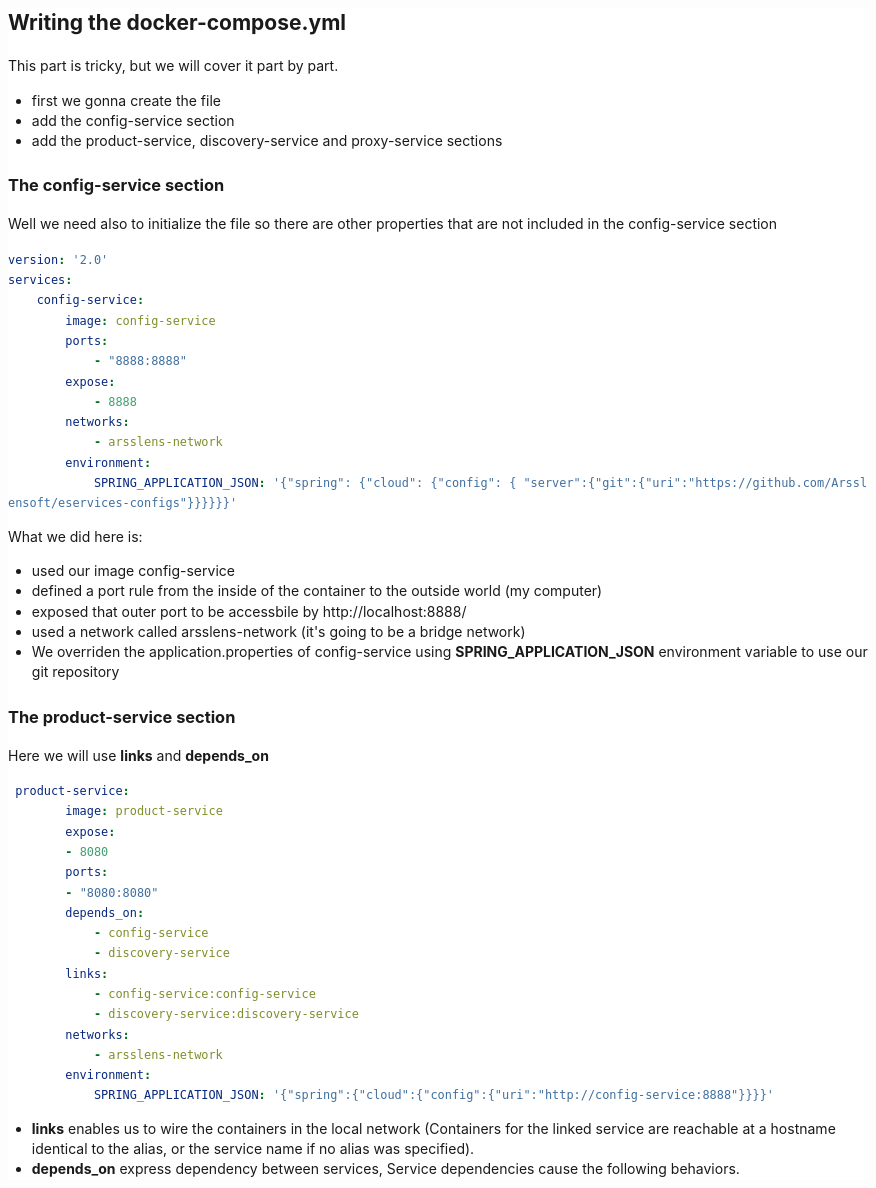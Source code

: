 ## Writing the docker-compose.yml
This part is tricky, but we will cover it part by part.

- first we gonna create the file
- add the config-service section
- add the product-service, discovery-service and proxy-service sections

### The config-service section
Well we need also to initialize the file so there are other properties that are not included in the config-service section

```YAML
version: '2.0'
services:
    config-service:
        image: config-service
        ports:
            - "8888:8888"
        expose:
            - 8888
        networks:
            - arsslens-network
        environment:
            SPRING_APPLICATION_JSON: '{"spring": {"cloud": {"config": { "server":{"git":{"uri":"https://github.com/Arsslensoft/eservices-configs"}}}}}}'
```

What we did here is:
- used our image config-service
- defined a port rule from the inside of the container to the outside world (my computer)
- exposed that outer port to be accessbile by http://localhost:8888/
- used a network called arsslens-network (it's going to be a bridge network)
- We overriden the application.properties of config-service using **SPRING_APPLICATION_JSON** environment variable to use our git repository

### The product-service section
Here we will use **links** and **depends_on**
```YAML
 product-service:
        image: product-service
        expose:
        - 8080
        ports:
        - "8080:8080"
        depends_on:
            - config-service
            - discovery-service
        links:
            - config-service:config-service
            - discovery-service:discovery-service
        networks:
            - arsslens-network
        environment:
            SPRING_APPLICATION_JSON: '{"spring":{"cloud":{"config":{"uri":"http://config-service:8888"}}}}'     
```
- **links** enables us to wire the containers in the local network (Containers for the linked service are reachable at a hostname identical to the alias, or the service name if no alias was specified).
- **depends_on** express dependency between services, Service dependencies cause the following behaviors.

